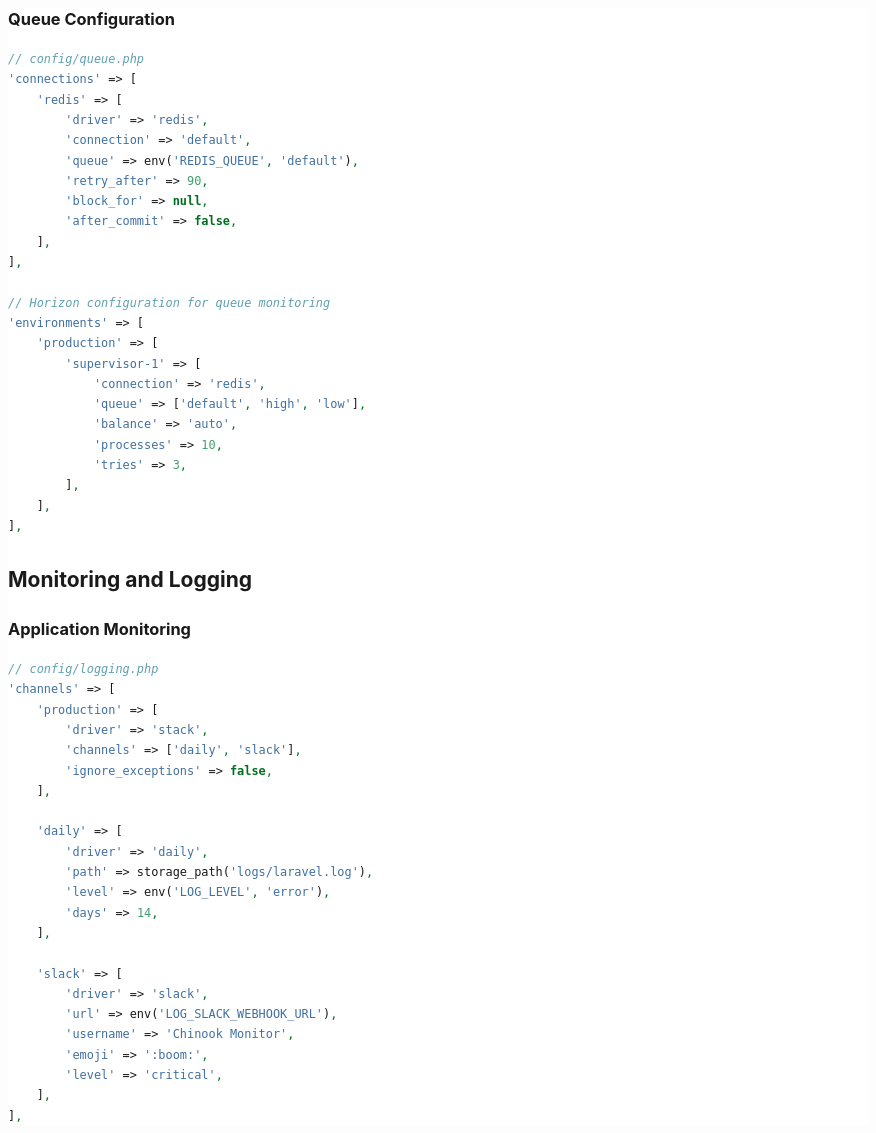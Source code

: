 ### Queue Configuration

```php
// config/queue.php
'connections' => [
    'redis' => [
        'driver' => 'redis',
        'connection' => 'default',
        'queue' => env('REDIS_QUEUE', 'default'),
        'retry_after' => 90,
        'block_for' => null,
        'after_commit' => false,
    ],
],

// Horizon configuration for queue monitoring
'environments' => [
    'production' => [
        'supervisor-1' => [
            'connection' => 'redis',
            'queue' => ['default', 'high', 'low'],
            'balance' => 'auto',
            'processes' => 10,
            'tries' => 3,
        ],
    ],
],
```

## Monitoring and Logging

### Application Monitoring

```php
// config/logging.php
'channels' => [
    'production' => [
        'driver' => 'stack',
        'channels' => ['daily', 'slack'],
        'ignore_exceptions' => false,
    ],
    
    'daily' => [
        'driver' => 'daily',
        'path' => storage_path('logs/laravel.log'),
        'level' => env('LOG_LEVEL', 'error'),
        'days' => 14,
    ],
    
    'slack' => [
        'driver' => 'slack',
        'url' => env('LOG_SLACK_WEBHOOK_URL'),
        'username' => 'Chinook Monitor',
        'emoji' => ':boom:',
        'level' => 'critical',
    ],
],
```
